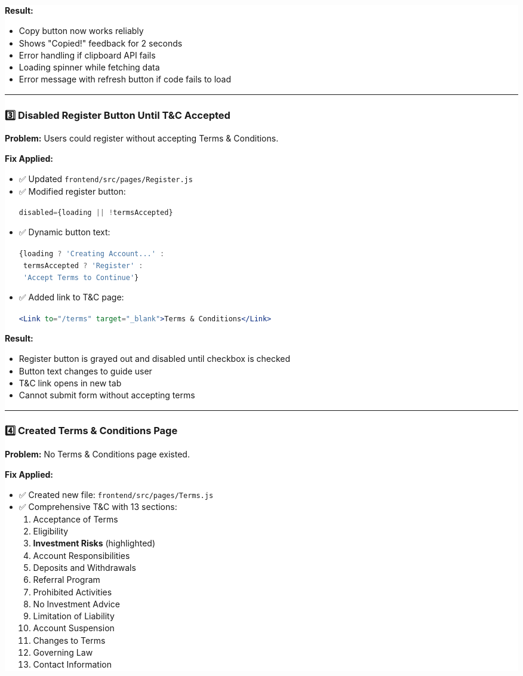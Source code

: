 **Result:** 
- Copy button now works reliably
- Shows "Copied!" feedback for 2 seconds
- Error handling if clipboard API fails
- Loading spinner while fetching data
- Error message with refresh button if code fails to load

---

### 3️⃣ **Disabled Register Button Until T&C Accepted**

**Problem:** Users could register without accepting Terms & Conditions.

**Fix Applied:**
- ✅ Updated `frontend/src/pages/Register.js`
- ✅ Modified register button:
  ```javascript
  disabled={loading || !termsAccepted}
  ```
- ✅ Dynamic button text:
  ```javascript
  {loading ? 'Creating Account...' : 
   termsAccepted ? 'Register' : 
   'Accept Terms to Continue'}
  ```
- ✅ Added link to T&C page:
  ```jsx
  <Link to="/terms" target="_blank">Terms & Conditions</Link>
  ```

**Result:** 
- Register button is grayed out and disabled until checkbox is checked
- Button text changes to guide user
- T&C link opens in new tab
- Cannot submit form without accepting terms

---

### 4️⃣ **Created Terms & Conditions Page**

**Problem:** No Terms & Conditions page existed.

**Fix Applied:**
- ✅ Created new file: `frontend/src/pages/Terms.js`
- ✅ Comprehensive T&C with 13 sections:
  1. Acceptance of Terms
  2. Eligibility
  3. **Investment Risks** (highlighted)
  4. Account Responsibilities
  5. Deposits and Withdrawals
  6. Referral Program
  7. Prohibited Activities
  8. No Investment Advice
  9. Limitation of Liability
  10. Account Suspension
  11. Changes to Terms
  12. Governing Law
  13. Contact Information
